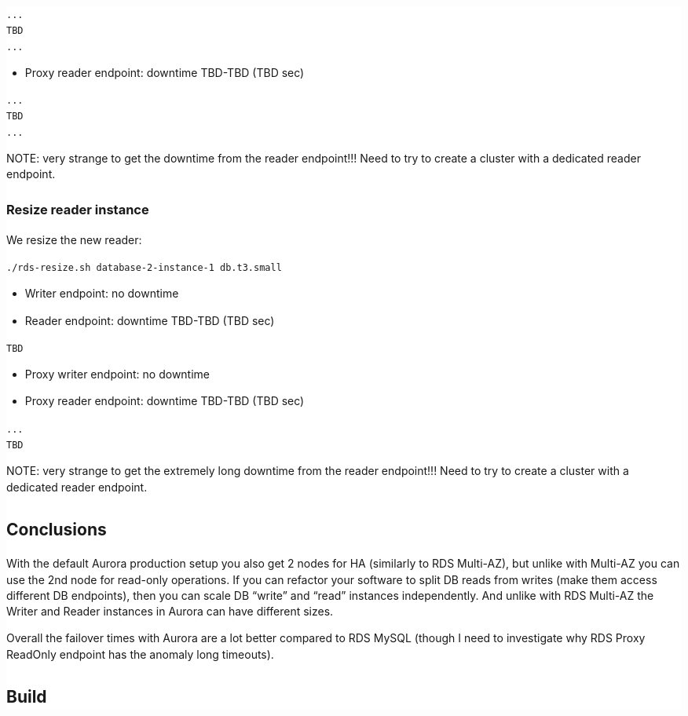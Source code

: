```text
...
TBD
...
```

* Proxy reader endpoint: downtime TBD-TBD (TBD sec)

```text
...
TBD
...
```

NOTE: very strange to get the downtime from the reader endpoint!!! Need to try to create a cluster with a dedicated reader endpoint.

### Resize reader instance

We resize the new reader:

```bash
./rds-resize.sh database-2-instance-1 db.t3.small
```

* Writer endpoint: no downtime

* Reader endpoint: downtime TBD-TBD (TBD sec)

```text
TBD
```

* Proxy writer endpoint: no downtime

* Proxy reader endpoint: downtime TBD-TBD (TBD sec)

```text
...
TBD
```

NOTE: very strange to get the extremely long downtime from the reader endpoint!!! Need to try to create a cluster with a dedicated reader endpoint.

## Conclusions

With the default Aurora production setup you also get 2 nodes for HA (similarly to RDS Multi-AZ), but unlike with Multi-AZ you can use the 2nd node for read-only operations.
If  you can refactor your software to split DB reads from writes (make them access different DB endpoints), then you can scale DB “write” and “read” instances independently. And unlike with RDS Multi-AZ the Writer and Reader instances in Aurora can have different sizes.

Overall the failover times with Aurora are a lot better compared to RDS MySQL (though I need to investigate why RDS Proxy ReadOnly endpoint has the anomaly long timeouts).

## Build
